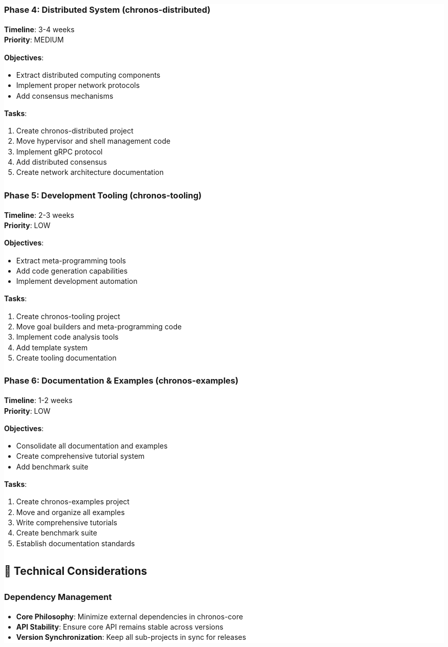 ### Phase 4: Distributed System (chronos-distributed)
**Timeline**: 3-4 weeks  
**Priority**: MEDIUM  

**Objectives**:
- Extract distributed computing components
- Implement proper network protocols
- Add consensus mechanisms

**Tasks**:
1. Create chronos-distributed project
2. Move hypervisor and shell management code
3. Implement gRPC protocol
4. Add distributed consensus
5. Create network architecture documentation

### Phase 5: Development Tooling (chronos-tooling)
**Timeline**: 2-3 weeks  
**Priority**: LOW  

**Objectives**:
- Extract meta-programming tools
- Add code generation capabilities
- Implement development automation

**Tasks**:
1. Create chronos-tooling project
2. Move goal builders and meta-programming code
3. Implement code analysis tools
4. Add template system
5. Create tooling documentation

### Phase 6: Documentation & Examples (chronos-examples)
**Timeline**: 1-2 weeks  
**Priority**: LOW  

**Objectives**:
- Consolidate all documentation and examples
- Create comprehensive tutorial system
- Add benchmark suite

**Tasks**:
1. Create chronos-examples project
2. Move and organize all examples
3. Write comprehensive tutorials
4. Create benchmark suite
5. Establish documentation standards

## 🔧 Technical Considerations

### Dependency Management
- **Core Philosophy**: Minimize external dependencies in chronos-core
- **API Stability**: Ensure core API remains stable across versions
- **Version Synchronization**: Keep all sub-projects in sync for releases
